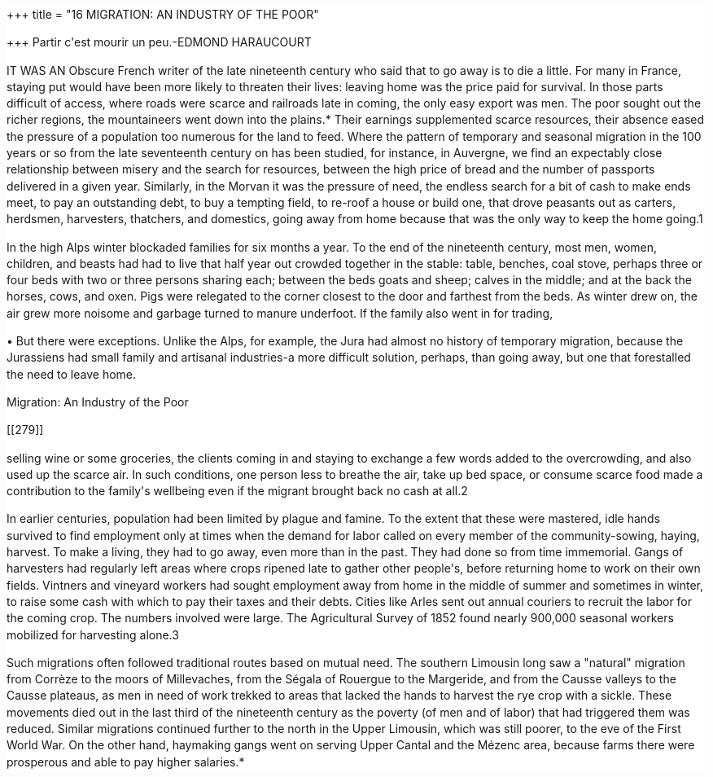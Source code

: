 +++
title = "16 MIGRATION: AN INDUSTRY OF THE POOR"

+++
Partir c'est mourir un peu.-EDMOND HARAUCOURT 

IT WAS AN Obscure French writer of the late nineteenth century who said that to go away is to die a little. For many in France, staying put would have been more likely to threaten their lives: leaving home was the price paid for survival. In those parts difficult of access, where roads were scarce and railroads late in coming, the only easy export was men. The poor sought out the richer regions, the mountaineers went down into the plains.\* Their earnings supplemented scarce resources, their absence eased the pressure of a population too numerous for the land to feed. Where the pattern of temporary and seasonal migration in the 100 years or so from the late seventeenth century on has been studied, for instance, in Auvergne, we find an expectably close relationship between misery and the search for resources, between the high price of bread and the number of passports delivered in a given year. Similarly, in the Morvan it was the pressure of need, the endless search for a bit of cash to make ends meet, to pay an outstanding debt, to buy a tempting field, to re-roof a house or build one, that drove peasants out as carters, herdsmen, harvesters, thatchers, and domestics, going away from home because that was the only way to keep the home going.1 

In the high Alps winter blockaded families for six months a year. To the end of the nineteenth century, most men, women, children, and beasts had had to live that half year out crowded together in the stable: table, benches, coal stove, perhaps three or four beds with two or three persons sharing each; between the beds goats and sheep; calves in the middle; and at the back the horses, cows, and oxen. Pigs were relegated to the corner closest to the door and farthest from the beds. As winter drew on, the air grew more noisome and garbage turned to manure underfoot. If the family also went in for trading, 

• But there were exceptions. Unlike the Alps, for example, the Jura had almost no history of temporary migration, because the Jurassiens had small family and artisanal industries-a more difficult solution, perhaps, than going away, but one that forestalled the need to leave home. 

Migration: An Industry of the Poor 

[[279]]

selling wine or some groceries, the clients coming in and staying to exchange a few words added to the overcrowding, and also used up the scarce air. In such conditions, one person less to breathe the air, take up bed space, or consume scarce food made a contribution to the family's wellbeing even if the migrant brought back no cash at all.2 

In earlier centuries, population had been limited by plague and famine. To the extent that these were mastered, idle hands survived to find employment only at times when the demand for labor called on every member of the community-sowing, haying, harvest. To make a living, they had to go away, even more than in the past. They had done so from time immemorial. Gangs of harvesters had regularly left areas where crops ripened late to gather other people's, before returning home to work on their own fields. Vintners and vineyard workers had sought employment away from home in the middle of summer and sometimes in winter, to raise some cash with which to pay their taxes and their debts. Cities like Arles sent out annual couriers to recruit the labor for the coming crop. The numbers involved were large. The Agricultural Survey of 1852 found nearly 900,000 seasonal workers mobilized for harvesting alone.3 

Such migrations often followed traditional routes based on mutual need. The southern Limousin long saw a "natural" migration from Corrèze to the moors of Millevaches, from the Ségala of Rouergue to the Margeride, and from the Causse valleys to the Causse plateaus, as men in need of work trekked to areas that lacked the hands to harvest the rye crop with a sickle. These movements died out in the last third of the nineteenth century as the poverty (of men and of labor) that had triggered them was reduced. Similar migrations continued further to the north in the Upper Limousin, which was still poorer, to the eve of the First World War. On the other hand, haymaking gangs went on serving Upper Cantal and the Mézenc area, because farms there were prosperous and able to pay higher salaries.\* 
